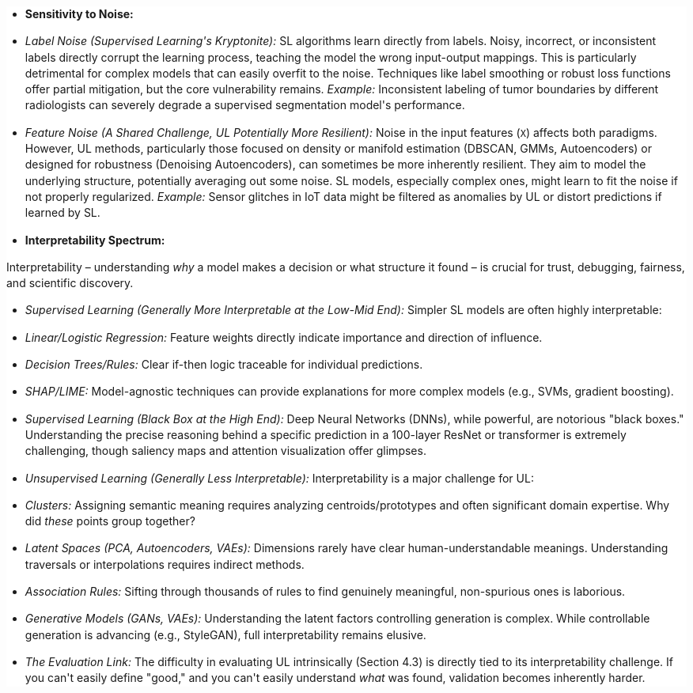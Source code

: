 *   **Sensitivity to Noise:**

*   *Label Noise (Supervised Learning's Kryptonite):* SL algorithms learn directly from labels. Noisy, incorrect, or inconsistent labels directly corrupt the learning process, teaching the model the wrong input-output mappings. This is particularly detrimental for complex models that can easily overfit to the noise. Techniques like label smoothing or robust loss functions offer partial mitigation, but the core vulnerability remains. *Example:* Inconsistent labeling of tumor boundaries by different radiologists can severely degrade a supervised segmentation model's performance.

*   *Feature Noise (A Shared Challenge, UL Potentially More Resilient):* Noise in the input features (`X`) affects both paradigms. However, UL methods, particularly those focused on density or manifold estimation (DBSCAN, GMMs, Autoencoders) or designed for robustness (Denoising Autoencoders), can sometimes be more inherently resilient. They aim to model the underlying structure, potentially averaging out some noise. SL models, especially complex ones, might learn to fit the noise if not properly regularized. *Example:* Sensor glitches in IoT data might be filtered as anomalies by UL or distort predictions if learned by SL.

*   **Interpretability Spectrum:**

Interpretability – understanding *why* a model makes a decision or what structure it found – is crucial for trust, debugging, fairness, and scientific discovery.

*   *Supervised Learning (Generally More Interpretable at the Low-Mid End):* Simpler SL models are often highly interpretable:

*   *Linear/Logistic Regression:* Feature weights directly indicate importance and direction of influence.

*   *Decision Trees/Rules:* Clear if-then logic traceable for individual predictions.

*   *SHAP/LIME:* Model-agnostic techniques can provide explanations for more complex models (e.g., SVMs, gradient boosting).

*   *Supervised Learning (Black Box at the High End):* Deep Neural Networks (DNNs), while powerful, are notorious "black boxes." Understanding the precise reasoning behind a specific prediction in a 100-layer ResNet or transformer is extremely challenging, though saliency maps and attention visualization offer glimpses.

*   *Unsupervised Learning (Generally Less Interpretable):* Interpretability is a major challenge for UL:

*   *Clusters:* Assigning semantic meaning requires analyzing centroids/prototypes and often significant domain expertise. Why did *these* points group together?

*   *Latent Spaces (PCA, Autoencoders, VAEs):* Dimensions rarely have clear human-understandable meanings. Understanding traversals or interpolations requires indirect methods.

*   *Association Rules:* Sifting through thousands of rules to find genuinely meaningful, non-spurious ones is laborious.

*   *Generative Models (GANs, VAEs):* Understanding the latent factors controlling generation is complex. While controllable generation is advancing (e.g., StyleGAN), full interpretability remains elusive.

*   *The Evaluation Link:* The difficulty in evaluating UL intrinsically (Section 4.3) is directly tied to its interpretability challenge. If you can't easily define "good," and you can't easily understand *what* was found, validation becomes inherently harder.

